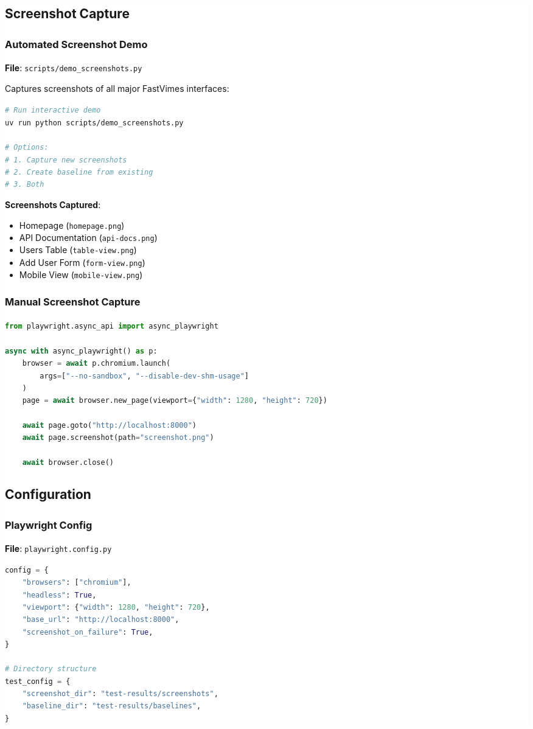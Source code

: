 ## Screenshot Capture

### Automated Screenshot Demo

**File**: `scripts/demo_screenshots.py`

Captures screenshots of all major FastVimes interfaces:

```bash
# Run interactive demo
uv run python scripts/demo_screenshots.py

# Options:
# 1. Capture new screenshots
# 2. Create baseline from existing  
# 3. Both
```

**Screenshots Captured**:
- Homepage (`homepage.png`)
- API Documentation (`api-docs.png`)
- Users Table (`table-view.png`)
- Add User Form (`form-view.png`)
- Mobile View (`mobile-view.png`)

### Manual Screenshot Capture

```python
from playwright.async_api import async_playwright

async with async_playwright() as p:
    browser = await p.chromium.launch(
        args=["--no-sandbox", "--disable-dev-shm-usage"]
    )
    page = await browser.new_page(viewport={"width": 1280, "height": 720})
    
    await page.goto("http://localhost:8000")
    await page.screenshot(path="screenshot.png")
    
    await browser.close()
```

## Configuration

### Playwright Config

**File**: `playwright.config.py`

```python
config = {
    "browsers": ["chromium"],
    "headless": True,
    "viewport": {"width": 1280, "height": 720},
    "base_url": "http://localhost:8000",
    "screenshot_on_failure": True,
}

# Directory structure
test_config = {
    "screenshot_dir": "test-results/screenshots",
    "baseline_dir": "test-results/baselines",
}
```
